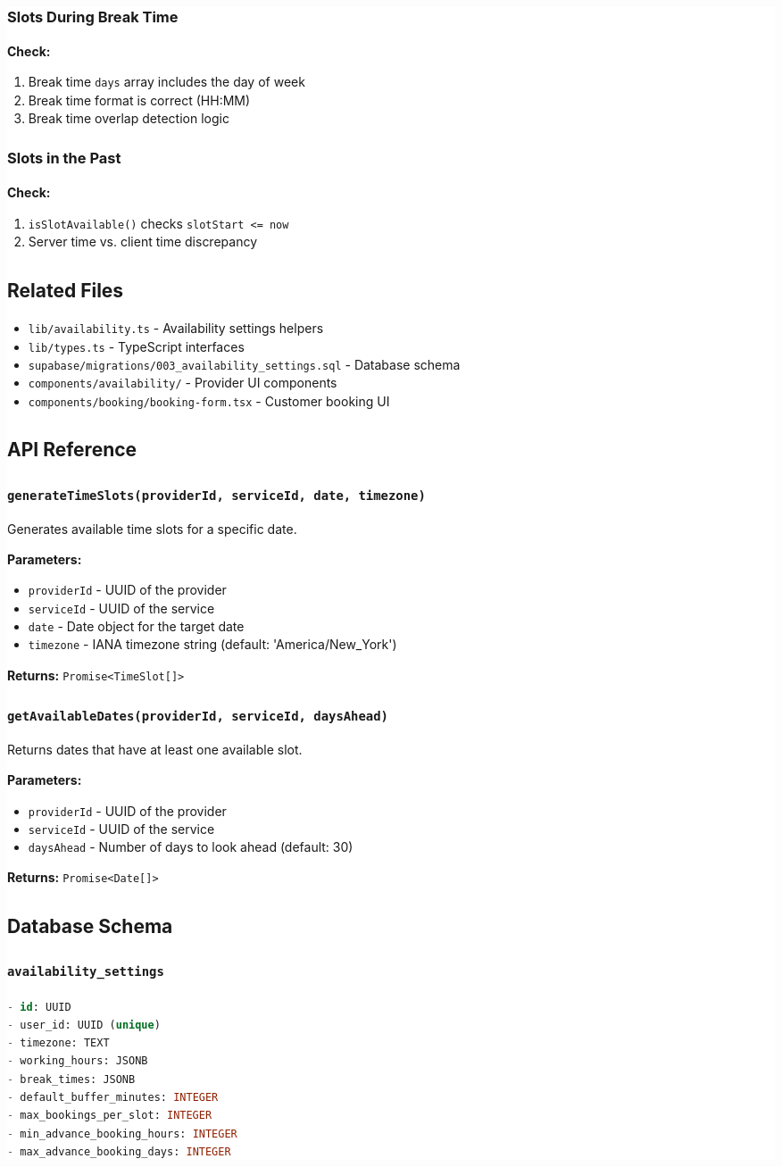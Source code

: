 ### Slots During Break Time

**Check:**
1. Break time `days` array includes the day of week
2. Break time format is correct (HH:MM)
3. Break time overlap detection logic

### Slots in the Past

**Check:**
1. `isSlotAvailable()` checks `slotStart <= now`
2. Server time vs. client time discrepancy

## Related Files

- `lib/availability.ts` - Availability settings helpers
- `lib/types.ts` - TypeScript interfaces
- `supabase/migrations/003_availability_settings.sql` - Database schema
- `components/availability/` - Provider UI components
- `components/booking/booking-form.tsx` - Customer booking UI

## API Reference

### `generateTimeSlots(providerId, serviceId, date, timezone)`
Generates available time slots for a specific date.

**Parameters:**
- `providerId` - UUID of the provider
- `serviceId` - UUID of the service
- `date` - Date object for the target date
- `timezone` - IANA timezone string (default: 'America/New_York')

**Returns:** `Promise<TimeSlot[]>`

### `getAvailableDates(providerId, serviceId, daysAhead)`
Returns dates that have at least one available slot.

**Parameters:**
- `providerId` - UUID of the provider
- `serviceId` - UUID of the service
- `daysAhead` - Number of days to look ahead (default: 30)

**Returns:** `Promise<Date[]>`

## Database Schema

### `availability_settings`
```sql
- id: UUID
- user_id: UUID (unique)
- timezone: TEXT
- working_hours: JSONB
- break_times: JSONB
- default_buffer_minutes: INTEGER
- max_bookings_per_slot: INTEGER
- min_advance_booking_hours: INTEGER
- max_advance_booking_days: INTEGER
```
